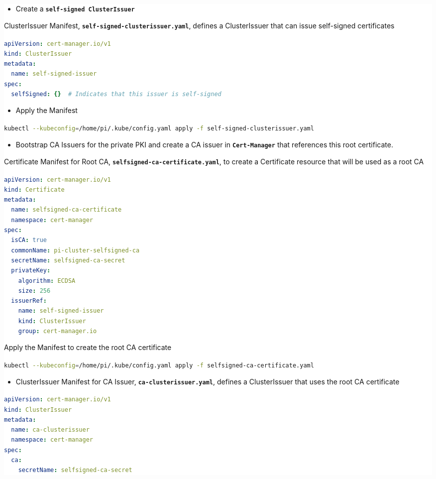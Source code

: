 - Create a **`self-signed ClusterIssuer`**

ClusterIssuer Manifest, **`self-signed-clusterissuer.yaml`**, defines a ClusterIssuer that can issue self-signed certificates

```yaml
apiVersion: cert-manager.io/v1
kind: ClusterIssuer
metadata:
  name: self-signed-issuer
spec:
  selfSigned: {}  # Indicates that this issuer is self-signed
```

- Apply the Manifest

```bash
kubectl --kubeconfig=/home/pi/.kube/config.yaml apply -f self-signed-clusterissuer.yaml
```

- Bootstrap CA Issuers for the private PKI and create a CA issuer in **`Cert-Manager`** that references this root certificate.

Certificate Manifest for Root CA, **`selfsigned-ca-certificate.yaml`**, to create a Certificate resource that will be used as a root CA

```yaml
apiVersion: cert-manager.io/v1
kind: Certificate
metadata:
  name: selfsigned-ca-certificate
  namespace: cert-manager
spec:
  isCA: true
  commonName: pi-cluster-selfsigned-ca
  secretName: selfsigned-ca-secret
  privateKey:
    algorithm: ECDSA
    size: 256
  issuerRef:
    name: self-signed-issuer
    kind: ClusterIssuer
    group: cert-manager.io
```

Apply the Manifest to create the root CA certificate

```bash
kubectl --kubeconfig=/home/pi/.kube/config.yaml apply -f selfsigned-ca-certificate.yaml
```

- ClusterIssuer Manifest for CA Issuer, **`ca-clusterissuer.yaml`**, defines a ClusterIssuer that uses the root CA certificate

```yaml
apiVersion: cert-manager.io/v1
kind: ClusterIssuer
metadata:
  name: ca-clusterissuer
  namespace: cert-manager
spec:
  ca:
    secretName: selfsigned-ca-secret
```
